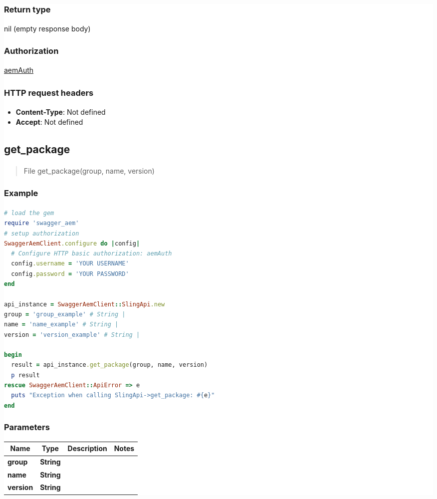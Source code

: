 ### Return type

nil (empty response body)

### Authorization

[aemAuth](../README.md#aemAuth)

### HTTP request headers

- **Content-Type**: Not defined
- **Accept**: Not defined


## get_package

> File get_package(group, name, version)



### Example

```ruby
# load the gem
require 'swagger_aem'
# setup authorization
SwaggerAemClient.configure do |config|
  # Configure HTTP basic authorization: aemAuth
  config.username = 'YOUR USERNAME'
  config.password = 'YOUR PASSWORD'
end

api_instance = SwaggerAemClient::SlingApi.new
group = 'group_example' # String | 
name = 'name_example' # String | 
version = 'version_example' # String | 

begin
  result = api_instance.get_package(group, name, version)
  p result
rescue SwaggerAemClient::ApiError => e
  puts "Exception when calling SlingApi->get_package: #{e}"
end
```

### Parameters


Name | Type | Description  | Notes
------------- | ------------- | ------------- | -------------
 **group** | **String**|  | 
 **name** | **String**|  | 
 **version** | **String**|  | 
